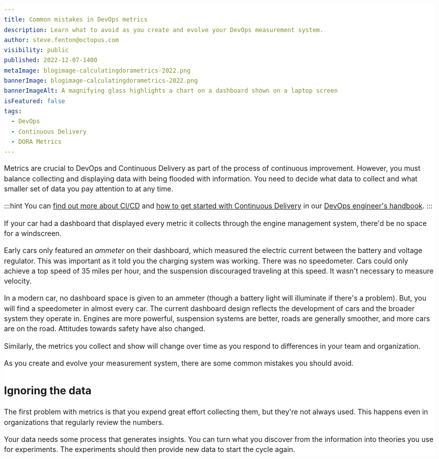 ```yaml
---
title: Common mistakes in DevOps metrics
description: Learn what to avoid as you create and evolve your DevOps measurement system.
author: steve.fenton@octopus.com
visibility: public
published: 2022-12-07-1400
metaImage: blogimage-calculatingdorametrics-2022.png
bannerImage: blogimage-calculatingdorametrics-2022.png
bannerImageAlt: A magnifying glass highlights a chart on a dashboard shown on a laptop screen
isFeatured: false
tags:
  - DevOps
  - Continuous Delivery
  - DORA Metrics
---
```


Metrics are crucial to DevOps and Continuous Delivery as part of the process of continuous improvement. However, you must balance collecting and displaying data with being flooded with information. You need to decide what data to collect and what smaller set of data you pay attention to at any time.

:::hint
You can [find out more about CI/CD](https://octopus.com/devops/continuous-delivery/) and [how to get started with Continuous Delivery](https://octopus.com/devops/continuous-delivery/get-started-with-continuous-delivery/) in our [DevOps engineer's handbook](https://octopus.com/devops/).
:::

If your car had a dashboard that displayed every metric it collects through the engine management system, there'd be no space for a windscreen.

Early cars only featured an *ammeter* on their dashboard, which measured the electric current between the battery and voltage regulator. This was important as it told you the charging system was working. There was no speedometer. Cars could only achieve a top speed of 35 miles per hour, and the suspension discouraged traveling at this speed. It wasn't necessary to measure velocity.

In a modern car, no dashboard space is given to an ammeter (though a battery light will illuminate if there's a problem). But, you will find a speedometer in almost every car. The current dashboard design reflects the development of cars and the broader system they operate in. Engines are more powerful, suspension systems are better, roads are generally smoother, and more cars are on the road. Attitudes towards safety have also changed.

Similarly, the metrics you collect and show will change over time as you respond to differences in your team and organization.

As you create and evolve your measurement system, there are some common mistakes you should avoid.

## Ignoring the data

The first problem with metrics is that you expend great effort collecting them, but they're not always used. This happens even in organizations that regularly review the numbers.

Your data needs some process that generates insights. You can turn what you discover from the information into theories you use for experiments. The experiments should then provide new data to start the cycle again.
